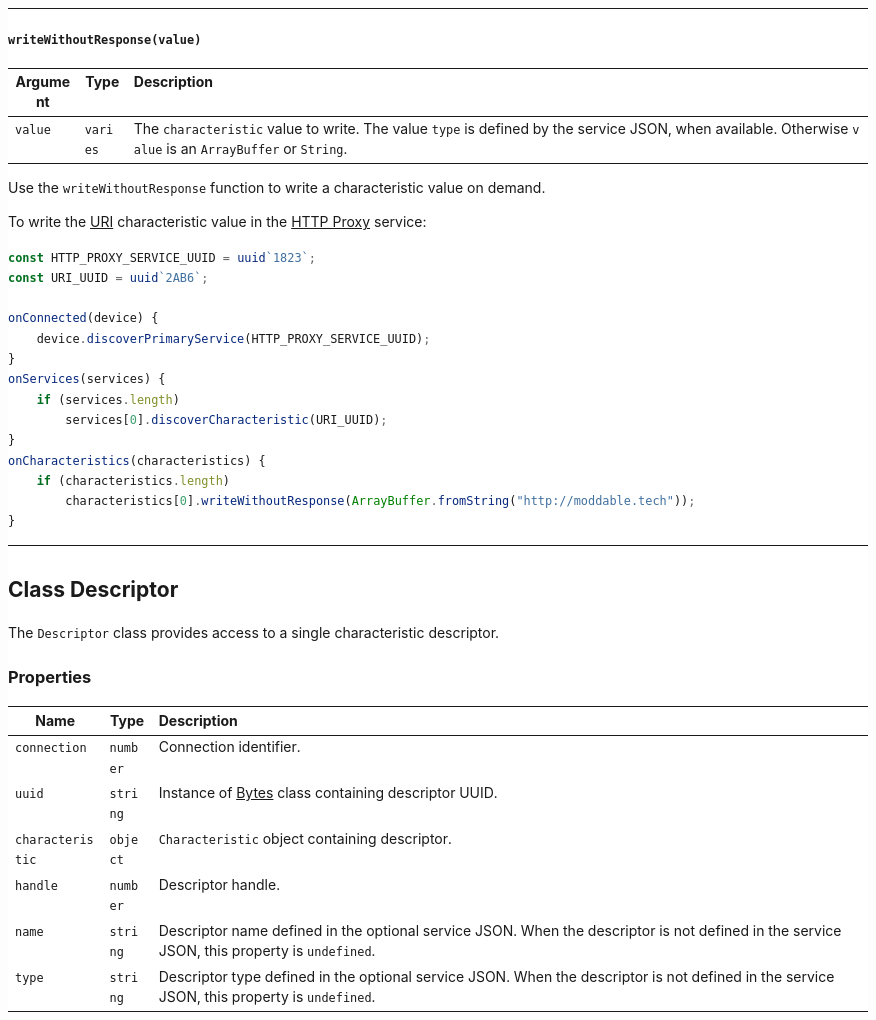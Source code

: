 ***

#### `writeWithoutResponse(value)`

| Argument | Type | Description |
| --- | --- | :--- | 
| `value` | `varies` | The `characteristic` value to write. The value `type` is defined by the service JSON, when available. Otherwise `value` is an `ArrayBuffer` or `String`. |

Use the `writeWithoutResponse` function to write a characteristic value on demand.

To write the [URI](https://www.bluetooth.com/wp-content/uploads/Sitecore-Media-Library/Gatt/Xml/Characteristics/org.bluetooth.characteristic.uri.xml) characteristic value in the [HTTP Proxy](https://www.bluetooth.com/wp-content/uploads/Sitecore-Media-Library/Gatt/Xml/Services/org.bluetooth.service.http_proxy.xml) service:

```javascript
const HTTP_PROXY_SERVICE_UUID = uuid`1823`;
const URI_UUID = uuid`2AB6`;

onConnected(device) {
	device.discoverPrimaryService(HTTP_PROXY_SERVICE_UUID);
}
onServices(services) {
	if (services.length)
		services[0].discoverCharacteristic(URI_UUID);
}
onCharacteristics(characteristics) {
	if (characteristics.length)
		characteristics[0].writeWithoutResponse(ArrayBuffer.fromString("http://moddable.tech"));
}
```

***

<a id="classdescriptor"></a>
## Class Descriptor
The `Descriptor` class provides access to a single characteristic descriptor.

### Properties

| Name | Type | Description |
| --- | --- | :--- |
| `connection` | `number` | Connection identifier.
| `uuid` | `string` | Instance of [Bytes](#classbytes) class containing descriptor UUID.
| `characteristic` | `object` | `Characteristic` object containing descriptor.
| `handle` | `number` | Descriptor handle.
| `name` | `string` | Descriptor name defined in the optional service JSON. When the descriptor is not defined in the service JSON, this property is `undefined`.
| `type` | `string` | Descriptor type defined in the optional service JSON. When the descriptor is not defined in the service JSON, this property is `undefined`.
